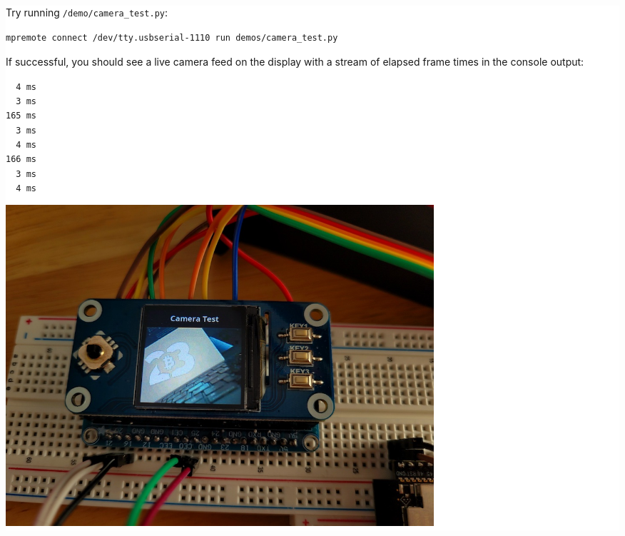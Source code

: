 Try running `/demo/camera_test.py`:
```bash
mpremote connect /dev/tty.usbserial-1110 run demos/camera_test.py
```

If successful, you should see a live camera feed on the display with a stream of elapsed frame times in the console output:
```
  4 ms
  3 ms
165 ms
  3 ms
  4 ms
166 ms
  3 ms
  4 ms
```

<img src="img/camera_wiring_03.jpg" width="600">

